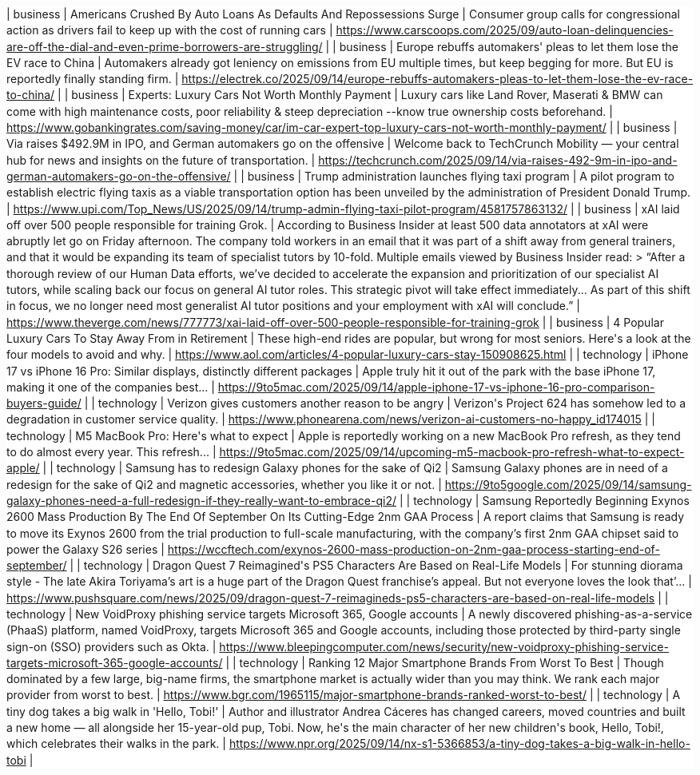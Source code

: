 | business | Americans Crushed By Auto Loans As Defaults And Repossessions Surge | Consumer group calls for congressional action as drivers fail to keep up with the cost of running cars | https://www.carscoops.com/2025/09/auto-loan-delinquencies-are-off-the-dial-and-even-prime-borrowers-are-struggling/ |
| business | Europe rebuffs automakers' pleas to let them lose the EV race to China | Automakers already got leniency on emissions from EU multiple times, but keep begging for more. But EU is reportedly finally standing firm. | https://electrek.co/2025/09/14/europe-rebuffs-automakers-pleas-to-let-them-lose-the-ev-race-to-china/ |
| business | Experts: Luxury Cars Not Worth Monthly Payment | Luxury cars like Land Rover, Maserati & BMW can come with high maintenance costs, poor reliability & steep depreciation --know true ownership costs beforehand. | https://www.gobankingrates.com/saving-money/car/im-car-expert-top-luxury-cars-not-worth-monthly-payment/ |
| business | Via raises $492.9M in IPO, and German automakers go on the offensive | Welcome back to TechCrunch Mobility — your central hub for news and insights on the future of transportation. | https://techcrunch.com/2025/09/14/via-raises-492-9m-in-ipo-and-german-automakers-go-on-the-offensive/ |
| business | Trump administration launches flying taxi program | A pilot program to establish electric flying taxis as a viable transportation option has been unveiled by the administration of President Donald Trump. | https://www.upi.com/Top_News/US/2025/09/14/trump-admin-flying-taxi-pilot-program/4581757863132/ |
| business | xAI laid off over 500 people responsible for training Grok. | According to Business Insider at least 500 data annotators at xAI were abruptly let go on Friday afternoon. The company told workers in an email that it was part of a shift away from general trainers, and that it would be expanding its team of specialist tutors by 10-fold. Multiple emails viewed by Business Insider read: > “After a thorough review of our Human Data efforts, we’ve decided to accelerate the expansion and prioritization of our specialist AI tutors, while scaling back our focus on general AI tutor roles. This strategic pivot will take effect immediately... As part of this shift in focus, we no longer need most generalist AI tutor positions and your employment with xAI will conclude.” | https://www.theverge.com/news/777773/xai-laid-off-over-500-people-responsible-for-training-grok |
| business | 4 Popular Luxury Cars To Stay Away From in Retirement | These high-end rides are popular, but wrong for most seniors. Here's a look at the four models to avoid and why. | https://www.aol.com/articles/4-popular-luxury-cars-stay-150908625.html |
| technology | iPhone 17 vs iPhone 16 Pro: Similar displays, distinctly different packages | Apple truly hit it out of the park with the base iPhone 17, making it one of the companies best... | https://9to5mac.com/2025/09/14/apple-iphone-17-vs-iphone-16-pro-comparison-buyers-guide/ |
| technology | Verizon gives customers another reason to be angry | Verizon's Project 624 has somehow led to a degradation in customer service quality. | https://www.phonearena.com/news/verizon-ai-customers-no-happy_id174015 |
| technology | M5 MacBook Pro: Here's what to expect | Apple is reportedly working on a new MacBook Pro refresh, as they tend to do almost every year. This refresh... | https://9to5mac.com/2025/09/14/upcoming-m5-macbook-pro-refresh-what-to-expect-apple/ |
| technology | Samsung has to redesign Galaxy phones for the sake of Qi2 | Samsung Galaxy phones are in need of a redesign for the sake of Qi2 and magnetic accessories, whether you like it or not. | https://9to5google.com/2025/09/14/samsung-galaxy-phones-need-a-full-redesign-if-they-really-want-to-embrace-qi2/ |
| technology | Samsung Reportedly Beginning Exynos 2600 Mass Production By The End Of September On Its Cutting-Edge 2nm GAA Process | A report claims that Samsung is ready to move its Exynos 2600 from the trial production to full-scale manufacturing, with the company’s first 2nm GAA chipset said to power the Galaxy S26 series | https://wccftech.com/exynos-2600-mass-production-on-2nm-gaa-process-starting-end-of-september/ |
| technology | Dragon Quest 7 Reimagined's PS5 Characters Are Based on Real-Life Models | For stunning diorama style - The late Akira Toriyama’s art is a huge part of the Dragon Quest franchise’s appeal. But not everyone loves the look that’... | https://www.pushsquare.com/news/2025/09/dragon-quest-7-reimagineds-ps5-characters-are-based-on-real-life-models |
| technology | New VoidProxy phishing service targets Microsoft 365, Google accounts | A newly discovered phishing-as-a-service (PhaaS) platform, named VoidProxy, targets Microsoft 365 and Google accounts, including those protected by third-party single sign-on (SSO) providers such as Okta. | https://www.bleepingcomputer.com/news/security/new-voidproxy-phishing-service-targets-microsoft-365-google-accounts/ |
| technology | Ranking 12 Major Smartphone Brands From Worst To Best | Though dominated by a few large, big-name firms, the smartphone market is actually wider than you may think. We rank each major provider from worst to best. | https://www.bgr.com/1965115/major-smartphone-brands-ranked-worst-to-best/ |
| technology | A tiny dog takes a big walk in 'Hello, Tobi!' | Author and illustrator Andrea Cáceres has changed careers, moved countries and built a new home — all alongside her 15-year-old pup, Tobi. Now, he's the main character of her new children's book, Hello, Tobi!, which celebrates their walks in the park. | https://www.npr.org/2025/09/14/nx-s1-5366853/a-tiny-dog-takes-a-big-walk-in-hello-tobi |